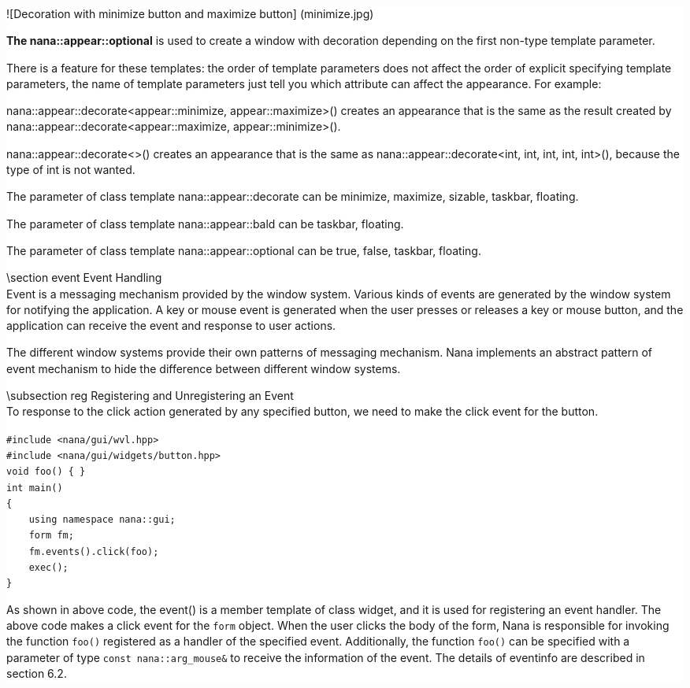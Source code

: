 ![Decoration with minimize button and maximize button] (minimize.jpg)

__The nana::appear::optional__ is used to create a window with decoration depending on the first non-type template parameter.

There is a feature for these templates: the order of template parameters does not affect 
the order of explicit specifying template parameters, the name of template parameters just 
tell you which attribute can affect the appearance. For example: 

nana::appear::decorate<appear::minimize, appear::maximize>() creates an appearance that is the same as the result 
created by nana::appear::decorate<appear::maximize, appear::minimize>().
 
nana::appear::decorate<>() creates an appearance that is the same as nana::appear::decorate<int, int, int, int, int>(), 
because the type of int is not wanted. 

The parameter of class template nana::appear::decorate can be minimize, maximize, sizable, taskbar, floating.

The parameter of class template nana::appear::bald     can be taskbar, floating.

The parameter of class template nana::appear::optional can be true, false, taskbar, floating.


\section event Event Handling  
Event is a messaging mechanism provided by the window system. Various kinds of 
events are generated by the window system for notifying the application. A key or 
mouse event is generated when the user presses or releases a key or mouse button, 
and the application can receive the event and response to user actions. 

The different window systems provide their own patterns of messaging mechanism. Nana 
implements an abstract pattern of event mechanism to hide the difference between different window systems. 

\subsection reg Registering and Unregistering an Event  
To response to the click action generated by any specified button, we need to make the click event for the button. 

	#include <nana/gui/wvl.hpp> 
	#include <nana/gui/widgets/button.hpp> 
	void foo() { } 
	int main() 
	{ 
		using namespace nana::gui; 
		form fm; 
		fm.events().click(foo); 
		exec(); 
	} 

As shown in above code, the event() is a member template of class widget, and it is 
used for registering an event handler. The above code makes a click event for the `form` object.
When the user clicks the body of the form, Nana is responsible for invoking the function `foo()` 
registered as a handler of the specified event. Additionally, the function `foo()` can be 
specified with a parameter of type `const nana::arg_mouse&` to receive the information 
of the event. The details of eventinfo are described in section 6.2. 
